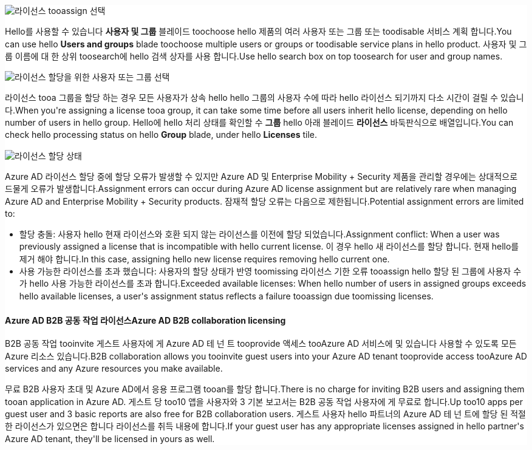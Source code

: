 ![라이선스 tooassign 선택](media/active-directory-licensing-get-started-azure-portal/select-license-to-assign.png)

<span data-ttu-id="1e81d-193">Hello를 사용할 수 있습니다 **사용자 및 그룹** 블레이드 toochoose hello 제품의 여러 사용자 또는 그룹 또는 toodisable 서비스 계획 합니다.</span><span class="sxs-lookup"><span data-stu-id="1e81d-193">You can use hello **Users and groups** blade toochoose multiple users or groups or toodisable service plans in hello product.</span></span> <span data-ttu-id="1e81d-194">사용자 및 그룹 이름에 대 한 상위 toosearch에 hello 검색 상자를 사용 합니다.</span><span class="sxs-lookup"><span data-stu-id="1e81d-194">Use hello search box on top toosearch for user and group names.</span></span>

![라이선스 할당을 위한 사용자 또는 그룹 선택](media/active-directory-licensing-get-started-azure-portal/select-user-for-license-assignment.png)

<span data-ttu-id="1e81d-196">라이선스 tooa 그룹을 할당 하는 경우 모든 사용자가 상속 hello hello 그룹의 사용자 수에 따라 hello 라이선스 되기까지 다소 시간이 걸릴 수 있습니다.</span><span class="sxs-lookup"><span data-stu-id="1e81d-196">When you're assigning a license tooa group, it can take some time before all users inherit hello license, depending on hello number of users in hello group.</span></span> <span data-ttu-id="1e81d-197">Hello에 hello 처리 상태를 확인할 수 **그룹** hello 아래 블레이드 **라이선스** 바둑판식으로 배열입니다.</span><span class="sxs-lookup"><span data-stu-id="1e81d-197">You can check hello processing status on hello **Group** blade, under hello **Licenses** tile.</span></span>

![라이선스 할당 상태](media/active-directory-licensing-get-started-azure-portal/license-assignment-status.png)

<span data-ttu-id="1e81d-199">Azure AD 라이선스 할당 중에 할당 오류가 발생할 수 있지만 Azure AD 및 Enterprise Mobility + Security 제품을 관리할 경우에는 상대적으로 드물게 오류가 발생합니다.</span><span class="sxs-lookup"><span data-stu-id="1e81d-199">Assignment errors can occur during Azure AD license assignment but are relatively rare when managing Azure AD and Enterprise Mobility + Security products.</span></span> <span data-ttu-id="1e81d-200">잠재적 할당 오류는 다음으로 제한됩니다.</span><span class="sxs-lookup"><span data-stu-id="1e81d-200">Potential assignment errors are limited to:</span></span>
- <span data-ttu-id="1e81d-201">할당 충돌: 사용자 hello 현재 라이선스와 호환 되지 않는 라이선스를 이전에 할당 되었습니다.</span><span class="sxs-lookup"><span data-stu-id="1e81d-201">Assignment conflict: When a user was previously assigned a license that is incompatible with hello current license.</span></span> <span data-ttu-id="1e81d-202">이 경우 hello 새 라이선스를 할당 합니다. 현재 hello를 제거 해야 합니다.</span><span class="sxs-lookup"><span data-stu-id="1e81d-202">In this case, assigning hello new license requires removing hello current one.</span></span>
- <span data-ttu-id="1e81d-203">사용 가능한 라이선스를 초과 했습니다: 사용자의 할당 상태가 반영 toomissing 라이선스 기한 오류 tooassign hello 할당 된 그룹에 사용자 수가 hello 사용 가능한 라이선스를 초과 합니다.</span><span class="sxs-lookup"><span data-stu-id="1e81d-203">Exceeded available licenses: When hello number of users in assigned groups exceeds hello available licenses, a user's assignment status reflects a failure tooassign due toomissing licenses.</span></span>

#### <a name="azure-ad-b2b-collaboration-licensing"></a><span data-ttu-id="1e81d-204">Azure AD B2B 공동 작업 라이선스</span><span class="sxs-lookup"><span data-stu-id="1e81d-204">Azure AD B2B collaboration licensing</span></span>

<span data-ttu-id="1e81d-205">B2B 공동 작업 tooinvite 게스트 사용자에 게 Azure AD 테 넌 트 tooprovide 액세스 tooAzure AD 서비스에 및 있습니다 사용할 수 있도록 모든 Azure 리소스 있습니다.</span><span class="sxs-lookup"><span data-stu-id="1e81d-205">B2B collaboration allows you tooinvite guest users into your Azure AD tenant tooprovide access tooAzure AD services and any Azure resources you make available.</span></span>  

<span data-ttu-id="1e81d-206">무료 B2B 사용자 초대 및 Azure AD에서 응용 프로그램 tooan를 할당 합니다.</span><span class="sxs-lookup"><span data-stu-id="1e81d-206">There is no charge for inviting B2B users and assigning them tooan application in Azure AD.</span></span> <span data-ttu-id="1e81d-207">게스트 당 too10 앱을 사용자와 3 기본 보고서는 B2B 공동 작업 사용자에 게 무료로 합니다.</span><span class="sxs-lookup"><span data-stu-id="1e81d-207">Up too10 apps per guest user and 3 basic reports are also free for B2B collaboration users.</span></span> <span data-ttu-id="1e81d-208">게스트 사용자 hello 파트너의 Azure AD 테 넌 트에 할당 된 적절 한 라이선스가 있으면은 합니다 라이선스를 취득 내용에 합니다.</span><span class="sxs-lookup"><span data-stu-id="1e81d-208">If your guest user has any appropriate licenses assigned in hello partner's Azure AD tenant, they'll be licensed in yours as well.</span></span>
